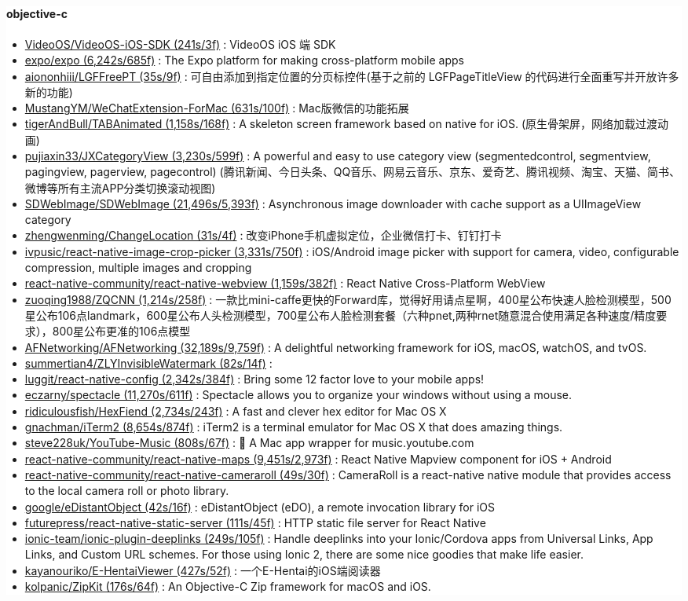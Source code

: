 #### objective-c
* [VideoOS/VideoOS-iOS-SDK (241s/3f)](https://github.com/VideoOS/VideoOS-iOS-SDK) : VideoOS iOS 端 SDK
* [expo/expo (6,242s/685f)](https://github.com/expo/expo) : The Expo platform for making cross-platform mobile apps
* [aiononhiii/LGFFreePT (35s/9f)](https://github.com/aiononhiii/LGFFreePT) : 可自由添加到指定位置的分页标控件(基于之前的 LGFPageTitleView 的代码进行全面重写并开放许多新的功能)
* [MustangYM/WeChatExtension-ForMac (631s/100f)](https://github.com/MustangYM/WeChatExtension-ForMac) : Mac版微信的功能拓展
* [tigerAndBull/TABAnimated (1,158s/168f)](https://github.com/tigerAndBull/TABAnimated) : A skeleton screen framework based on native for iOS. (原生骨架屏，网络加载过渡动画)
* [pujiaxin33/JXCategoryView (3,230s/599f)](https://github.com/pujiaxin33/JXCategoryView) : A powerful and easy to use category view (segmentedcontrol, segmentview, pagingview, pagerview, pagecontrol) (腾讯新闻、今日头条、QQ音乐、网易云音乐、京东、爱奇艺、腾讯视频、淘宝、天猫、简书、微博等所有主流APP分类切换滚动视图)
* [SDWebImage/SDWebImage (21,496s/5,393f)](https://github.com/SDWebImage/SDWebImage) : Asynchronous image downloader with cache support as a UIImageView category
* [zhengwenming/ChangeLocation (31s/4f)](https://github.com/zhengwenming/ChangeLocation) : 改变iPhone手机虚拟定位，企业微信打卡、钉钉打卡
* [ivpusic/react-native-image-crop-picker (3,331s/750f)](https://github.com/ivpusic/react-native-image-crop-picker) : iOS/Android image picker with support for camera, video, configurable compression, multiple images and cropping
* [react-native-community/react-native-webview (1,159s/382f)](https://github.com/react-native-community/react-native-webview) : React Native Cross-Platform WebView
* [zuoqing1988/ZQCNN (1,214s/258f)](https://github.com/zuoqing1988/ZQCNN) : 一款比mini-caffe更快的Forward库，觉得好用请点星啊，400星公布快速人脸检测模型，500星公布106点landmark，600星公布人头检测模型，700星公布人脸检测套餐（六种pnet,两种rnet随意混合使用满足各种速度/精度要求），800星公布更准的106点模型
* [AFNetworking/AFNetworking (32,189s/9,759f)](https://github.com/AFNetworking/AFNetworking) : A delightful networking framework for iOS, macOS, watchOS, and tvOS.
* [summertian4/ZLYInvisibleWatermark (82s/14f)](https://github.com/summertian4/ZLYInvisibleWatermark) : 
* [luggit/react-native-config (2,342s/384f)](https://github.com/luggit/react-native-config) : Bring some 12 factor love to your mobile apps!
* [eczarny/spectacle (11,270s/611f)](https://github.com/eczarny/spectacle) : Spectacle allows you to organize your windows without using a mouse.
* [ridiculousfish/HexFiend (2,734s/243f)](https://github.com/ridiculousfish/HexFiend) : A fast and clever hex editor for Mac OS X
* [gnachman/iTerm2 (8,654s/874f)](https://github.com/gnachman/iTerm2) : iTerm2 is a terminal emulator for Mac OS X that does amazing things.
* [steve228uk/YouTube-Music (808s/67f)](https://github.com/steve228uk/YouTube-Music) : 🎵 A Mac app wrapper for music.youtube.com
* [react-native-community/react-native-maps (9,451s/2,973f)](https://github.com/react-native-community/react-native-maps) : React Native Mapview component for iOS + Android
* [react-native-community/react-native-cameraroll (49s/30f)](https://github.com/react-native-community/react-native-cameraroll) : CameraRoll is a react-native native module that provides access to the local camera roll or photo library.
* [google/eDistantObject (42s/16f)](https://github.com/google/eDistantObject) : eDistantObject (eDO), a remote invocation library for iOS
* [futurepress/react-native-static-server (111s/45f)](https://github.com/futurepress/react-native-static-server) : HTTP static file server for React Native
* [ionic-team/ionic-plugin-deeplinks (249s/105f)](https://github.com/ionic-team/ionic-plugin-deeplinks) : Handle deeplinks into your Ionic/Cordova apps from Universal Links, App Links, and Custom URL schemes. For those using Ionic 2, there are some nice goodies that make life easier.
* [kayanouriko/E-HentaiViewer (427s/52f)](https://github.com/kayanouriko/E-HentaiViewer) : 一个E-Hentai的iOS端阅读器
* [kolpanic/ZipKit (176s/64f)](https://github.com/kolpanic/ZipKit) : An Objective-C Zip framework for macOS and iOS.

